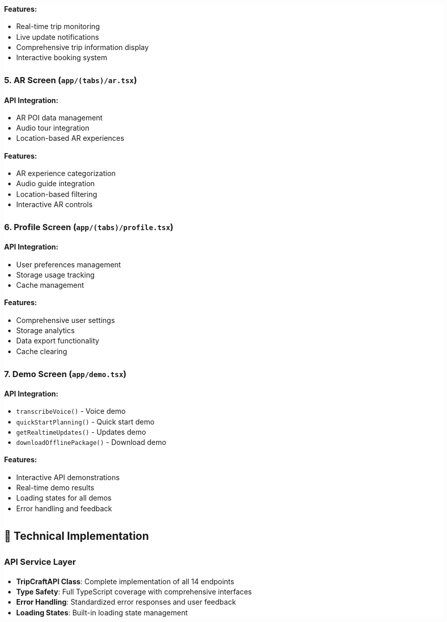 **Features:**
- Real-time trip monitoring
- Live update notifications
- Comprehensive trip information display
- Interactive booking system

### 5. **AR Screen** (`app/(tabs)/ar.tsx`)
**API Integration:**
- AR POI data management
- Audio tour integration
- Location-based AR experiences

**Features:**
- AR experience categorization
- Audio guide integration
- Location-based filtering
- Interactive AR controls

### 6. **Profile Screen** (`app/(tabs)/profile.tsx`)
**API Integration:**
- User preferences management
- Storage usage tracking
- Cache management

**Features:**
- Comprehensive user settings
- Storage analytics
- Data export functionality
- Cache clearing

### 7. **Demo Screen** (`app/demo.tsx`)
**API Integration:**
- `transcribeVoice()` - Voice demo
- `quickStartPlanning()` - Quick start demo
- `getRealtimeUpdates()` - Updates demo
- `downloadOfflinePackage()` - Download demo

**Features:**
- Interactive API demonstrations
- Real-time demo results
- Loading states for all demos
- Error handling and feedback

## 🔧 Technical Implementation

### API Service Layer
- **TripCraftAPI Class**: Complete implementation of all 14 endpoints
- **Type Safety**: Full TypeScript coverage with comprehensive interfaces
- **Error Handling**: Standardized error responses and user feedback
- **Loading States**: Built-in loading state management
